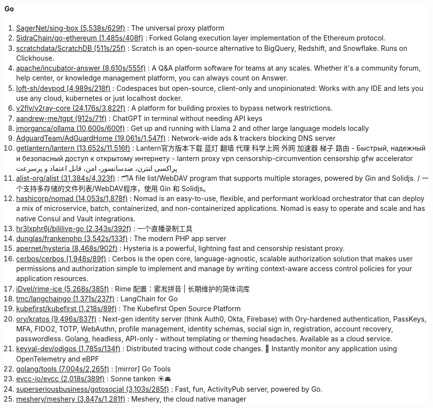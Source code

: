 #### Go
1. [SagerNet/sing-box (5,538s/629f)](https://github.com/SagerNet/sing-box) : The universal proxy platform
2. [SidraChain/go-ethereum (1,485s/408f)](https://github.com/SidraChain/go-ethereum) : Forked Golang execution layer implementation of the Ethereum protocol.
3. [scratchdata/ScratchDB (511s/25f)](https://github.com/scratchdata/ScratchDB) : Scratch is an open-source alternative to BigQuery, Redshift, and Snowflake. Runs on Clickhouse.
4. [apache/incubator-answer (8,610s/555f)](https://github.com/apache/incubator-answer) : A Q&A platform software for teams at any scales. Whether it's a community forum, help center, or knowledge management platform, you can always count on Answer.
5. [loft-sh/devpod (4,989s/218f)](https://github.com/loft-sh/devpod) : Codespaces but open-source, client-only and unopinionated: Works with any IDE and lets you use any cloud, kubernetes or just localhost docker.
6. [v2fly/v2ray-core (24,176s/3,822f)](https://github.com/v2fly/v2ray-core) : A platform for building proxies to bypass network restrictions.
7. [aandrew-me/tgpt (912s/71f)](https://github.com/aandrew-me/tgpt) : ChatGPT in terminal without needing API keys
8. [jmorganca/ollama (10,600s/600f)](https://github.com/jmorganca/ollama) : Get up and running with Llama 2 and other large language models locally
9. [AdguardTeam/AdGuardHome (19,061s/1,547f)](https://github.com/AdguardTeam/AdGuardHome) : Network-wide ads & trackers blocking DNS server
10. [getlantern/lantern (13,652s/11,516f)](https://github.com/getlantern/lantern) : Lantern官方版本下载 蓝灯 翻墙 代理 科学上网 外网 加速器 梯子 路由 - Быстрый, надежный и безопасный доступ к открытому интернету - lantern proxy vpn censorship-circumvention censorship gfw accelerator پراکسی لنترن، ضدسانسور، امن، قابل اعتماد و پرسرعت
11. [alist-org/alist (31,384s/4,323f)](https://github.com/alist-org/alist) : 🗂️A file list/WebDAV program that supports multiple storages, powered by Gin and Solidjs. / 一个支持多存储的文件列表/WebDAV程序，使用 Gin 和 Solidjs。
12. [hashicorp/nomad (14,053s/1,878f)](https://github.com/hashicorp/nomad) : Nomad is an easy-to-use, flexible, and performant workload orchestrator that can deploy a mix of microservice, batch, containerized, and non-containerized applications. Nomad is easy to operate and scale and has native Consul and Vault integrations.
13. [hr3lxphr6j/bililive-go (2,343s/392f)](https://github.com/hr3lxphr6j/bililive-go) : 一个直播录制工具
14. [dunglas/frankenphp (3,542s/133f)](https://github.com/dunglas/frankenphp) : The modern PHP app server
15. [apernet/hysteria (8,468s/902f)](https://github.com/apernet/hysteria) : Hysteria is a powerful, lightning fast and censorship resistant proxy.
16. [cerbos/cerbos (1,948s/89f)](https://github.com/cerbos/cerbos) : Cerbos is the open core, language-agnostic, scalable authorization solution that makes user permissions and authorization simple to implement and manage by writing context-aware access control policies for your application resources.
17. [iDvel/rime-ice (5,268s/385f)](https://github.com/iDvel/rime-ice) : Rime 配置：雾凇拼音 | 长期维护的简体词库
18. [tmc/langchaingo (1,371s/237f)](https://github.com/tmc/langchaingo) : LangChain for Go
19. [kubefirst/kubefirst (1,218s/89f)](https://github.com/kubefirst/kubefirst) : The Kubefirst Open Source Platform
20. [ory/kratos (9,496s/837f)](https://github.com/ory/kratos) : Next-gen identity server (think Auth0, Okta, Firebase) with Ory-hardened authentication, PassKeys, MFA, FIDO2, TOTP, WebAuthn, profile management, identity schemas, social sign in, registration, account recovery, passwordless. Golang, headless, API-only - without templating or theming headaches. Available as a cloud service.
21. [keyval-dev/odigos (1,785s/134f)](https://github.com/keyval-dev/odigos) : Distributed tracing without code changes. 🚀 Instantly monitor any application using OpenTelemetry and eBPF
22. [golang/tools (7,004s/2,265f)](https://github.com/golang/tools) : [mirror] Go Tools
23. [evcc-io/evcc (2,018s/389f)](https://github.com/evcc-io/evcc) : Sonne tanken ☀️🚘
24. [superseriousbusiness/gotosocial (3,103s/285f)](https://github.com/superseriousbusiness/gotosocial) : Fast, fun, ActivityPub server, powered by Go.
25. [meshery/meshery (3,847s/1,281f)](https://github.com/meshery/meshery) : Meshery, the cloud native manager

